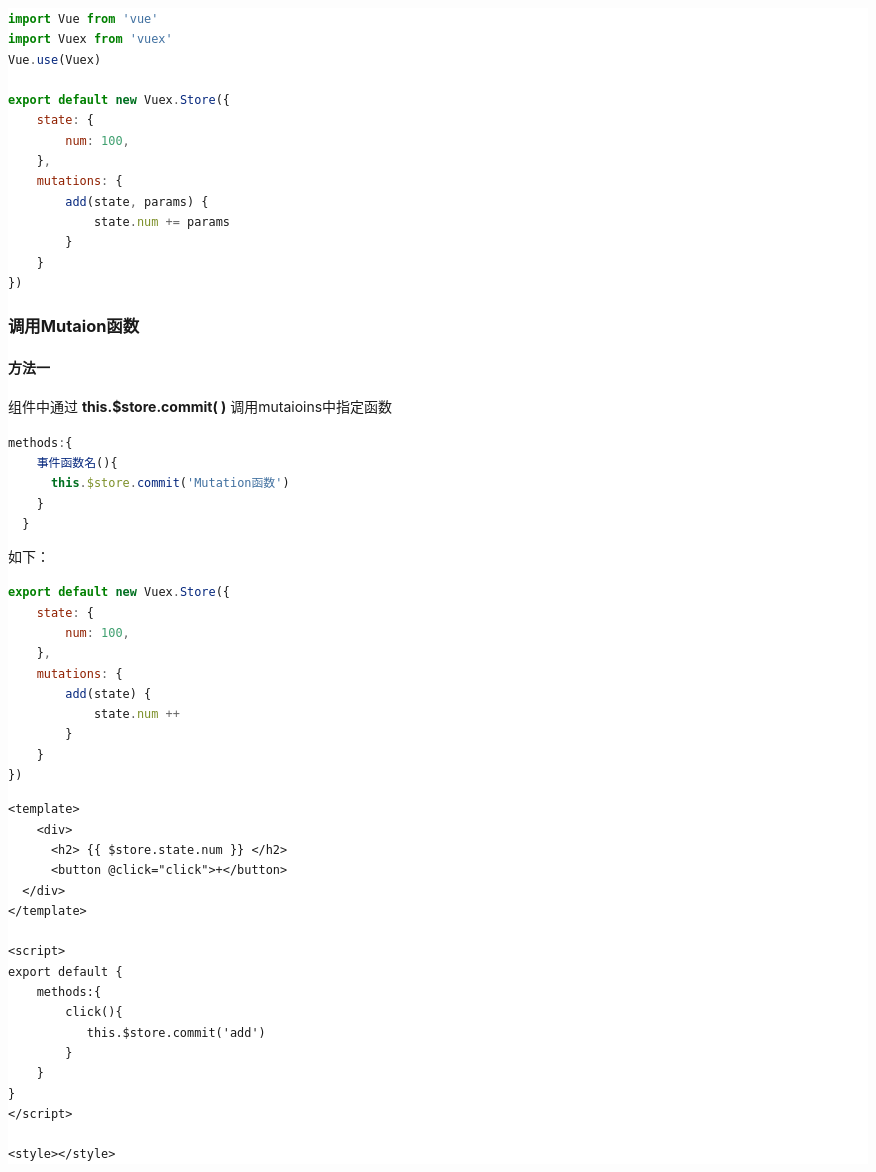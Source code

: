 ```js
import Vue from 'vue'
import Vuex from 'vuex'
Vue.use(Vuex)

export default new Vuex.Store({
    state: {
        num: 100,
    },
    mutations: {
        add(state, params) {
            state.num += params
        }
    }
})
```



### 调用Mutaion函数

#### 方法一

组件中通过 **this.$store.commit( )** 调用mutaioins中指定函数

```js
methods:{
    事件函数名(){
      this.$store.commit('Mutation函数')
    }
  }
```

如下：

```js
export default new Vuex.Store({
    state: {
        num: 100,
    },
    mutations: {
        add(state) {
            state.num ++
        }
    }
})
```

```vue
<template>
    <div>
      <h2> {{ $store.state.num }} </h2>
      <button @click="click">+</button>
  </div>
</template>

<script>
export default {
    methods:{
        click(){
           this.$store.commit('add')
        }
    }
}
</script>

<style></style>
```
